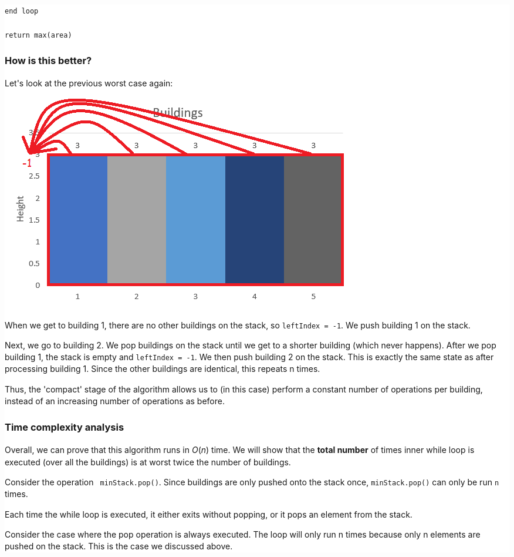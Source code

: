 ```pseudocode
end loop

return max(area)
```

### How is this better?

Let's look at the previous worst case again:

![buildings-n](./buildings-n.png)

When we get to building 1, there are no other buildings on the stack, so `leftIndex = -1`. We push building 1 on the stack.

Next, we go to building 2. We pop buildings on the stack until we get to a shorter building (which never happens). After we pop building 1, the stack is empty and  `leftIndex = -1`. We then push building 2 on the stack. This is exactly the same state as after processing building 1. Since the other buildings are identical, this repeats n times. 

Thus, the 'compact' stage of the algorithm allows us to (in this case) perform a constant number of operations per building, instead of an increasing number of operations as before.

### Time complexity analysis

Overall, we can prove that this algorithm runs in $O(n)$​​ time. We will show that the **total number** of times inner while loop is executed (over all the buildings) is at worst twice the number of buildings.

Consider the operation ` minStack.pop()`. Since buildings are only pushed onto the stack once, `minStack.pop()` can only be run `n` times.

Each time the while loop is executed, it either exits without popping, or it pops an element from the stack.

Consider the case where the pop operation is always executed. The loop will only run n times because only n elements are pushed on the stack. This is the case we discussed above.
